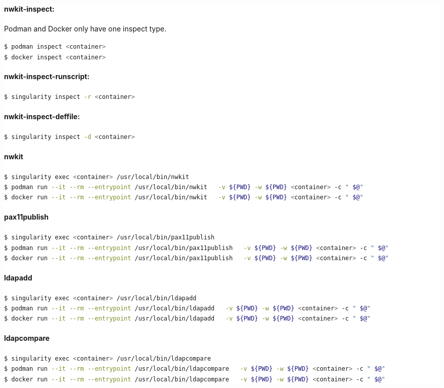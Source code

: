 #### nwkit-inspect:

Podman and Docker only have one inspect type.

```bash
$ podman inspect <container>
$ docker inspect <container>
```

#### nwkit-inspect-runscript:

```bash
$ singularity inspect -r <container>
```

#### nwkit-inspect-deffile:

```bash
$ singularity inspect -d <container>
```


#### nwkit

```bash
$ singularity exec <container> /usr/local/bin/nwkit
$ podman run --it --rm --entrypoint /usr/local/bin/nwkit   -v ${PWD} -w ${PWD} <container> -c " $@"
$ docker run --it --rm --entrypoint /usr/local/bin/nwkit   -v ${PWD} -w ${PWD} <container> -c " $@"
```


#### pax11publish

```bash
$ singularity exec <container> /usr/local/bin/pax11publish
$ podman run --it --rm --entrypoint /usr/local/bin/pax11publish   -v ${PWD} -w ${PWD} <container> -c " $@"
$ docker run --it --rm --entrypoint /usr/local/bin/pax11publish   -v ${PWD} -w ${PWD} <container> -c " $@"
```


#### ldapadd

```bash
$ singularity exec <container> /usr/local/bin/ldapadd
$ podman run --it --rm --entrypoint /usr/local/bin/ldapadd   -v ${PWD} -w ${PWD} <container> -c " $@"
$ docker run --it --rm --entrypoint /usr/local/bin/ldapadd   -v ${PWD} -w ${PWD} <container> -c " $@"
```


#### ldapcompare

```bash
$ singularity exec <container> /usr/local/bin/ldapcompare
$ podman run --it --rm --entrypoint /usr/local/bin/ldapcompare   -v ${PWD} -w ${PWD} <container> -c " $@"
$ docker run --it --rm --entrypoint /usr/local/bin/ldapcompare   -v ${PWD} -w ${PWD} <container> -c " $@"
```
